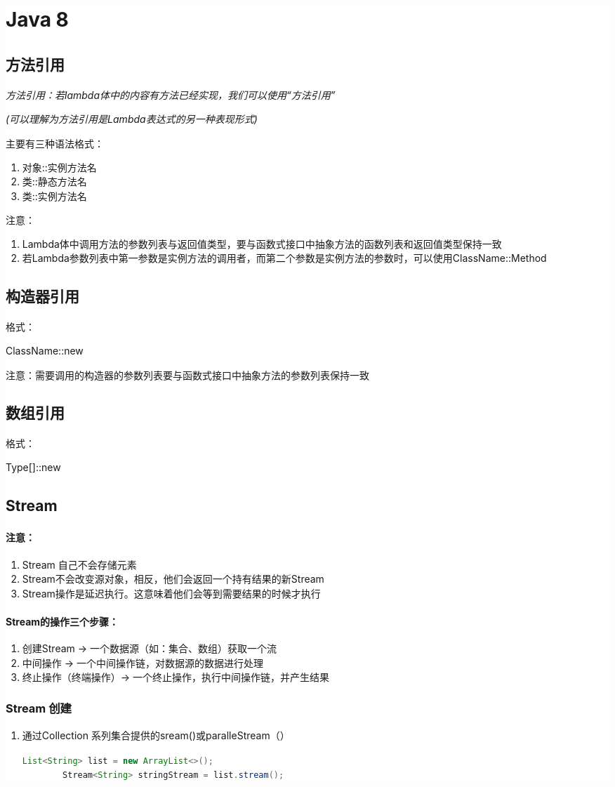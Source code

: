 # Java 8

## 方法引用

*方法引用：若lambda体中的内容有方法已经实现，我们可以使用“方法引用”*

*(可以理解为方法引用是Lambda表达式的另一种表现形式)*

主要有三种语法格式：

1. 对象::实例方法名
2. 类::静态方法名
3. 类::实例方法名

注意：

1. Lambda体中调用方法的参数列表与返回值类型，要与函数式接口中抽象方法的函数列表和返回值类型保持一致
2. 若Lambda参数列表中第一参数是实例方法的调用者，而第二个参数是实例方法的参数时，可以使用ClassName::Method

## 构造器引用

格式：

ClassName::new

注意：需要调用的构造器的参数列表要与函数式接口中抽象方法的参数列表保持一致

## 数组引用

格式：

Type[]::new



## Stream

#### 注意：

1. Stream 自己不会存储元素
2. Stream不会改变源对象，相反，他们会返回一个持有结果的新Stream
3. Stream操作是延迟执行。这意味着他们会等到需要结果的时候才执行

#### Stream的操作三个步骤：

1. 创建Stream -> 一个数据源（如：集合、数组）获取一个流
2. 中间操作 -> 一个中间操作链，对数据源的数据进行处理
3. 终止操作（终端操作）-> 一个终止操作，执行中间操作链，并产生结果

### Stream 创建

1. 通过Collection 系列集合提供的sream()或paralleStream（）

   ```java
   List<String> list = new ArrayList<>();
           Stream<String> stringStream = list.stream();
   ```
